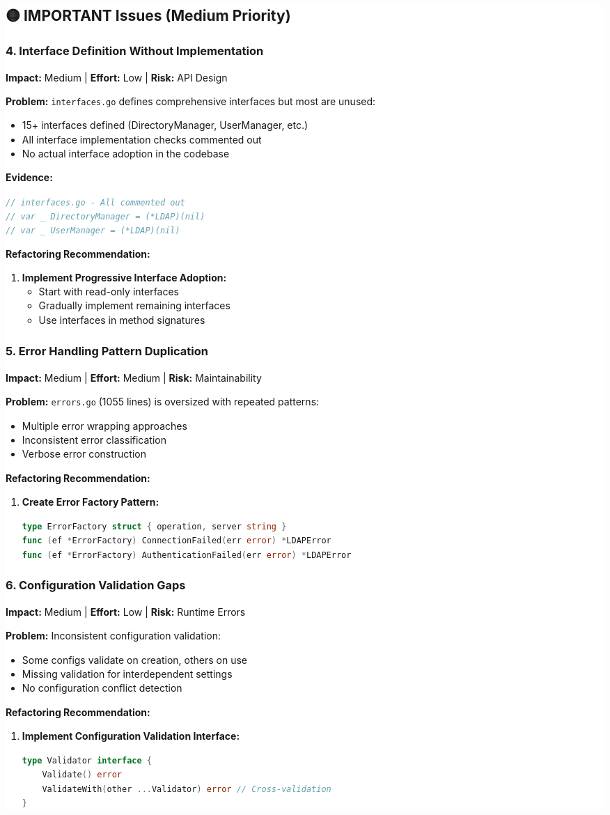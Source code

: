 ## 🟡 IMPORTANT Issues (Medium Priority)

### 4. Interface Definition Without Implementation
**Impact:** Medium | **Effort:** Low | **Risk:** API Design

**Problem:** `interfaces.go` defines comprehensive interfaces but most are unused:
- 15+ interfaces defined (DirectoryManager, UserManager, etc.)
- All interface implementation checks commented out
- No actual interface adoption in the codebase

**Evidence:**
```go
// interfaces.go - All commented out
// var _ DirectoryManager = (*LDAP)(nil)
// var _ UserManager = (*LDAP)(nil)
```

**Refactoring Recommendation:**
1. **Implement Progressive Interface Adoption:**
   - Start with read-only interfaces
   - Gradually implement remaining interfaces
   - Use interfaces in method signatures

### 5. Error Handling Pattern Duplication
**Impact:** Medium | **Effort:** Medium | **Risk:** Maintainability

**Problem:** `errors.go` (1055 lines) is oversized with repeated patterns:
- Multiple error wrapping approaches
- Inconsistent error classification
- Verbose error construction

**Refactoring Recommendation:**
1. **Create Error Factory Pattern:**
   ```go
   type ErrorFactory struct { operation, server string }
   func (ef *ErrorFactory) ConnectionFailed(err error) *LDAPError
   func (ef *ErrorFactory) AuthenticationFailed(err error) *LDAPError
   ```

### 6. Configuration Validation Gaps
**Impact:** Medium | **Effort:** Low | **Risk:** Runtime Errors

**Problem:** Inconsistent configuration validation:
- Some configs validate on creation, others on use
- Missing validation for interdependent settings
- No configuration conflict detection

**Refactoring Recommendation:**
1. **Implement Configuration Validation Interface:**
   ```go
   type Validator interface {
       Validate() error
       ValidateWith(other ...Validator) error // Cross-validation
   }
   ```
